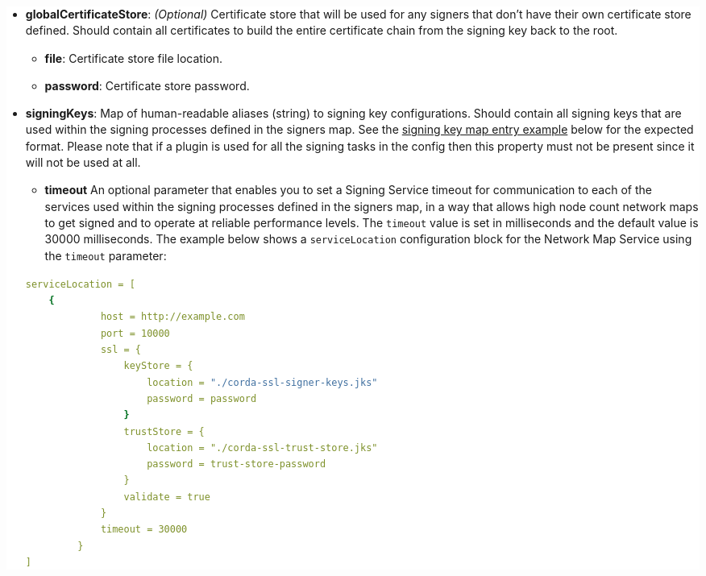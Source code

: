 


* **globalCertificateStore**:
*(Optional)* Certificate store that will be used for any signers that don’t have their own certificate store
defined. Should contain all certificates to build the entire certificate chain from the signing key back to the root.


  * **file**:
  Certificate store file location.


  * **password**:
  Certificate store password.




* **signingKeys**:
Map of human-readable aliases (string) to signing key configurations. Should contain all signing keys that
are used within the signing processes defined in the signers map. See the [signing key map entry example](#signing-key-map-entry-example)
below for the expected format. Please note that if a plugin is used for all the signing tasks in the config then this property must not be present since
it will not be used at all.



  * **timeout**
  An optional parameter that enables you to set a Signing Service timeout for communication to each of the services used within the signing processes defined in the signers map, in a way that allows high node count network maps to get signed and to operate at reliable performance levels.
  The `timeout` value is set in milliseconds and the default value is 30000 milliseconds.
  The example below shows a `serviceLocation` configuration block for the Network Map Service using the `timeout` parameter:

  ```yaml
  serviceLocation = [
      {
               host = http://example.com
               port = 10000
               ssl = {
                   keyStore = {
                       location = "./corda-ssl-signer-keys.jks"
                       password = password
                   }
                   trustStore = {
                       location = "./corda-ssl-trust-store.jks"
                       password = trust-store-password
                   }
                   validate = true
               }
               timeout = 30000
           }
  ]
  ```
